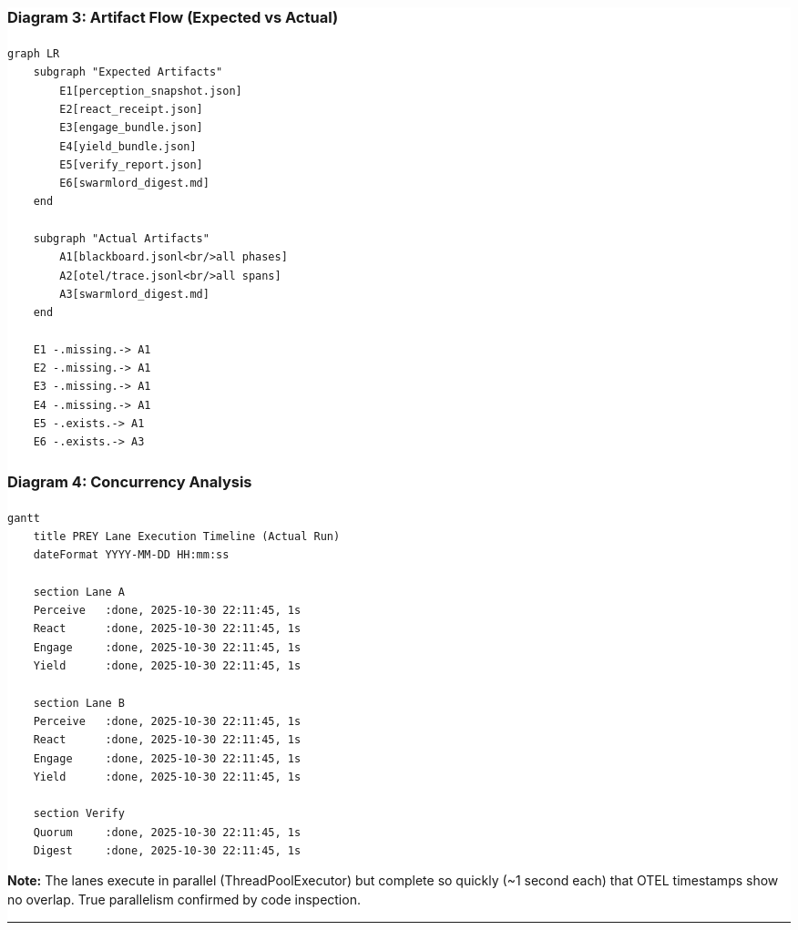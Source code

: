 ### Diagram 3: Artifact Flow (Expected vs Actual)

```mermaid
graph LR
    subgraph "Expected Artifacts"
        E1[perception_snapshot.json]
        E2[react_receipt.json]
        E3[engage_bundle.json]
        E4[yield_bundle.json]
        E5[verify_report.json]
        E6[swarmlord_digest.md]
    end
    
    subgraph "Actual Artifacts"
        A1[blackboard.jsonl<br/>all phases]
        A2[otel/trace.jsonl<br/>all spans]
        A3[swarmlord_digest.md]
    end
    
    E1 -.missing.-> A1
    E2 -.missing.-> A1
    E3 -.missing.-> A1
    E4 -.missing.-> A1
    E5 -.exists.-> A1
    E6 -.exists.-> A3
```

### Diagram 4: Concurrency Analysis

```mermaid
gantt
    title PREY Lane Execution Timeline (Actual Run)
    dateFormat YYYY-MM-DD HH:mm:ss
    
    section Lane A
    Perceive   :done, 2025-10-30 22:11:45, 1s
    React      :done, 2025-10-30 22:11:45, 1s
    Engage     :done, 2025-10-30 22:11:45, 1s
    Yield      :done, 2025-10-30 22:11:45, 1s
    
    section Lane B
    Perceive   :done, 2025-10-30 22:11:45, 1s
    React      :done, 2025-10-30 22:11:45, 1s
    Engage     :done, 2025-10-30 22:11:45, 1s
    Yield      :done, 2025-10-30 22:11:45, 1s
    
    section Verify
    Quorum     :done, 2025-10-30 22:11:45, 1s
    Digest     :done, 2025-10-30 22:11:45, 1s
```

**Note:** The lanes execute in parallel (ThreadPoolExecutor) but complete so quickly (~1 second each) that OTEL timestamps show no overlap. True parallelism confirmed by code inspection.

---